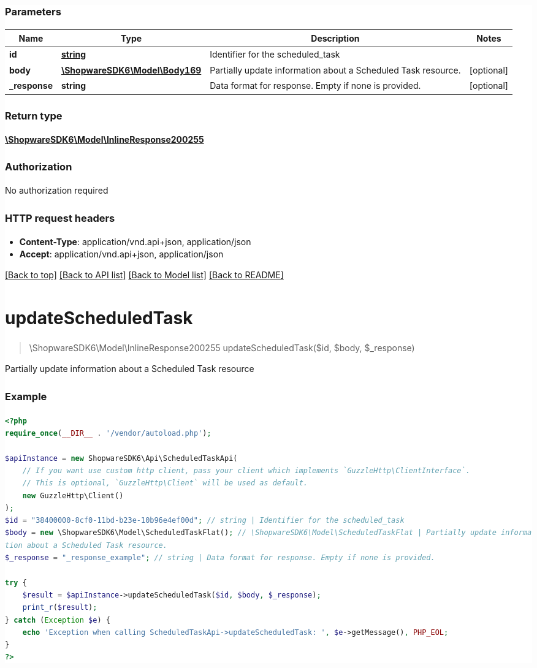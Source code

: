 ### Parameters

Name | Type | Description  | Notes
------------- | ------------- | ------------- | -------------
 **id** | [**string**](../Model/.md)| Identifier for the scheduled_task |
 **body** | [**\ShopwareSDK6\Model\Body169**](../Model/Body169.md)| Partially update information about a Scheduled Task resource. | [optional]
 **_response** | **string**| Data format for response. Empty if none is provided. | [optional]

### Return type

[**\ShopwareSDK6\Model\InlineResponse200255**](../Model/InlineResponse200255.md)

### Authorization

No authorization required

### HTTP request headers

 - **Content-Type**: application/vnd.api+json, application/json
 - **Accept**: application/vnd.api+json, application/json

[[Back to top]](#) [[Back to API list]](../../README.md#documentation-for-api-endpoints) [[Back to Model list]](../../README.md#documentation-for-models) [[Back to README]](../../README.md)

# **updateScheduledTask**
> \ShopwareSDK6\Model\InlineResponse200255 updateScheduledTask($id, $body, $_response)

Partially update information about a Scheduled Task resource

### Example
```php
<?php
require_once(__DIR__ . '/vendor/autoload.php');

$apiInstance = new ShopwareSDK6\Api\ScheduledTaskApi(
    // If you want use custom http client, pass your client which implements `GuzzleHttp\ClientInterface`.
    // This is optional, `GuzzleHttp\Client` will be used as default.
    new GuzzleHttp\Client()
);
$id = "38400000-8cf0-11bd-b23e-10b96e4ef00d"; // string | Identifier for the scheduled_task
$body = new \ShopwareSDK6\Model\ScheduledTaskFlat(); // \ShopwareSDK6\Model\ScheduledTaskFlat | Partially update information about a Scheduled Task resource.
$_response = "_response_example"; // string | Data format for response. Empty if none is provided.

try {
    $result = $apiInstance->updateScheduledTask($id, $body, $_response);
    print_r($result);
} catch (Exception $e) {
    echo 'Exception when calling ScheduledTaskApi->updateScheduledTask: ', $e->getMessage(), PHP_EOL;
}
?>
```
